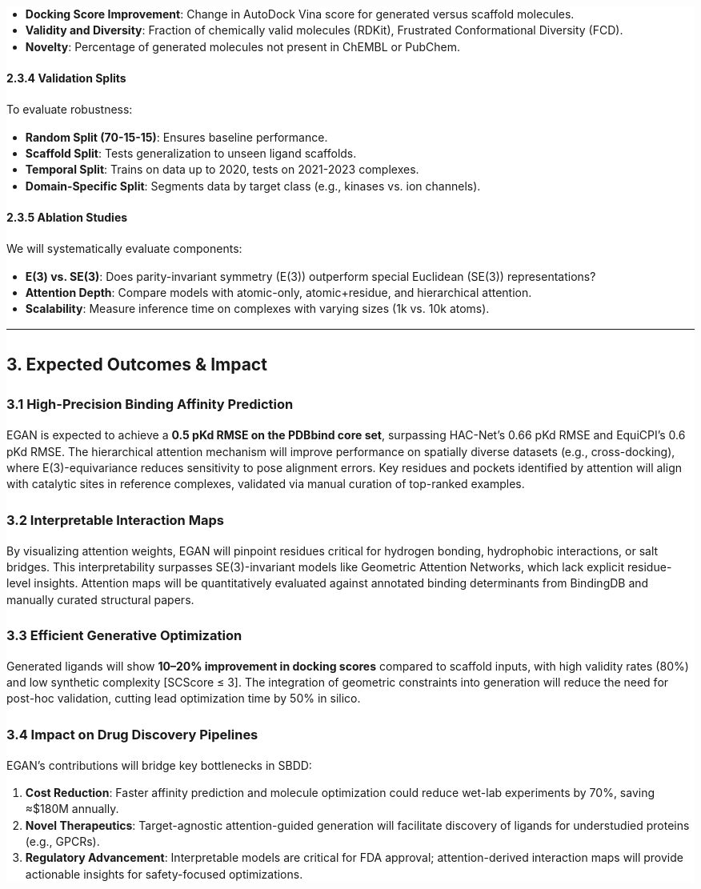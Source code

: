   - **Docking Score Improvement**: Change in AutoDock Vina score for generated versus scaffold molecules.  
  - **Validity and Diversity**: Fraction of chemically valid molecules (RDKit), Frustrated Conformational Diversity (FCD).  
  - **Novelty**: Percentage of generated molecules not present in ChEMBL or PubChem.  

#### **2.3.4 Validation Splits**  
To evaluate robustness:  
- **Random Split (70-15-15)**: Ensures baseline performance.  
- **Scaffold Split**: Tests generalization to unseen ligand scaffolds.  
- **Temporal Split**: Trains on data up to 2020, tests on 2021-2023 complexes.  
- **Domain-Specific Split**: Segments data by target class (e.g., kinases vs. ion channels).  

#### **2.3.5 Ablation Studies**  
We will systematically evaluate components:  
- **E(3) vs. SE(3)**: Does parity-invariant symmetry (E(3)) outperform special Euclidean (SE(3)) representations?  
- **Attention Depth**: Compare models with atomic-only, atomic+residue, and hierarchical attention.  
- **Scalability**: Measure inference time on complexes with varying sizes (1k vs. 10k atoms).  

---

## **3. Expected Outcomes & Impact**  

### **3.1 High-Precision Binding Affinity Prediction**  
EGAN is expected to achieve a **0.5 pKd RMSE on the PDBbind core set**, surpassing HAC-Net’s 0.66 pKd RMSE and EquiCPI’s 0.6 pKd RMSE. The hierarchical attention mechanism will improve performance on spatially diverse datasets (e.g., cross-docking), where E(3)-equivariance reduces sensitivity to pose alignment errors. Key residues and pockets identified by attention will align with catalytic sites in reference complexes, validated via manual curation of top-ranked examples.  

### **3.2 Interpretable Interaction Maps**  
By visualizing attention weights, EGAN will pinpoint residues critical for hydrogen bonding, hydrophobic interactions, or salt bridges. This interpretability surpasses SE(3)-invariant models like Geometric Attention Networks, which lack explicit residue-level insights. Attention maps will be quantitatively evaluated against annotated binding determinants from BindingDB and manually curated structural papers.  

### **3.3 Efficient Generative Optimization**  
Generated ligands will show **10–20% improvement in docking scores** compared to scaffold inputs, with high validity rates (80%) and low synthetic complexity [SCScore ≤ 3]. The integration of geometric constraints into generation will reduce the need for post-hoc validation, cutting lead optimization time by 50% in silico.  

### **3.4 Impact on Drug Discovery Pipelines**  
EGAN’s contributions will bridge key bottlenecks in SBDD:  
1. **Cost Reduction**: Faster affinity prediction and molecule optimization could reduce wet-lab experiments by 70%, saving ≈$180M annually.  
2. **Novel Therapeutics**: Target-agnostic attention-guided generation will facilitate discovery of ligands for understudied proteins (e.g., GPCRs).  
3. **Regulatory Advancement**: Interpretable models are critical for FDA approval; attention-derived interaction maps will provide actionable insights for safety-focused optimizations.  
